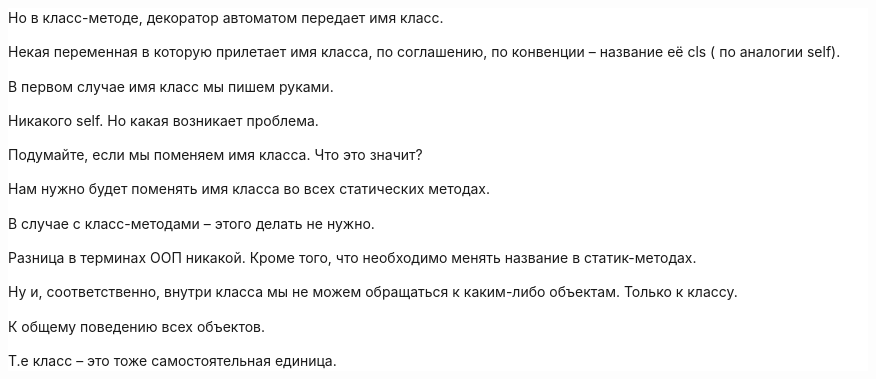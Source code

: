 Но в класс-методе, декоратор автоматом передает имя класс. 

Некая переменная в которую прилетает имя класса, по соглашению, по конвенции – название её  cls ( по аналогии self).

В первом случае имя класс мы пишем руками. 

Никакого self. Но какая возникает проблема. 

Подумайте, если мы поменяем имя класса. Что это значит? 

Нам нужно будет поменять имя класса во всех статических методах.

В случае с класс-методами – этого делать не нужно. 

Разница в терминах ООП никакой. Кроме того, что необходимо менять название в статик-методах.

Ну и, соответственно, внутри класса мы не можем обращаться к каким-либо объектам. Только к классу. 

К общему поведению всех объектов. 

Т.е класс – это тоже самостоятельная единица.

